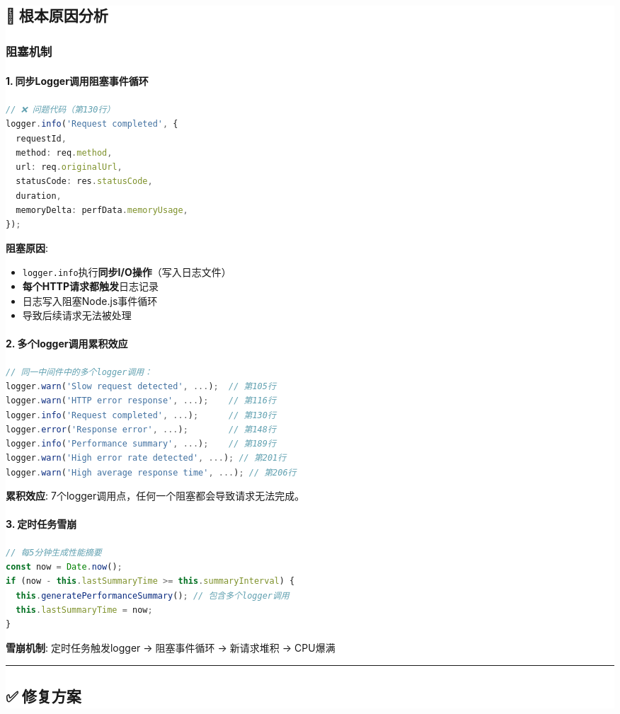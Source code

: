 ## 🔧 根本原因分析

### 阻塞机制

#### 1. 同步Logger调用阻塞事件循环
```typescript
// ❌ 问题代码（第130行）
logger.info('Request completed', {
  requestId,
  method: req.method,
  url: req.originalUrl,
  statusCode: res.statusCode,
  duration,
  memoryDelta: perfData.memoryUsage,
});
```

**阻塞原因**:
- `logger.info`执行**同步I/O操作**（写入日志文件）
- **每个HTTP请求都触发**日志记录
- 日志写入阻塞Node.js事件循环
- 导致后续请求无法被处理

#### 2. 多个logger调用累积效应
```typescript
// 同一中间件中的多个logger调用：
logger.warn('Slow request detected', ...);  // 第105行
logger.warn('HTTP error response', ...);    // 第116行
logger.info('Request completed', ...);      // 第130行
logger.error('Response error', ...);        // 第148行
logger.info('Performance summary', ...);    // 第189行
logger.warn('High error rate detected', ...); // 第201行
logger.warn('High average response time', ...); // 第206行
```

**累积效应**: 7个logger调用点，任何一个阻塞都会导致请求无法完成。

#### 3. 定时任务雪崩
```typescript
// 每5分钟生成性能摘要
const now = Date.now();
if (now - this.lastSummaryTime >= this.summaryInterval) {
  this.generatePerformanceSummary(); // 包含多个logger调用
  this.lastSummaryTime = now;
}
```

**雪崩机制**: 定时任务触发logger → 阻塞事件循环 → 新请求堆积 → CPU爆满

---

## ✅ 修复方案
